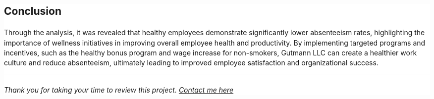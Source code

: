 ## Conclusion

Through the analysis, it was revealed that healthy employees demonstrate significantly lower absenteeism rates, highlighting the importance of wellness initiatives in improving overall employee health and productivity. By implementing targeted programs and incentives, such as the healthy bonus program and wage increase for non-smokers, Gutmann LLC can create a healthier work culture and reduce absenteeism, ultimately leading to improved employee satisfaction and organizational success.

***

###### Thank you for taking your time to review this project. [Contact me here](mailto:mgilbertnana@gmail.com)





